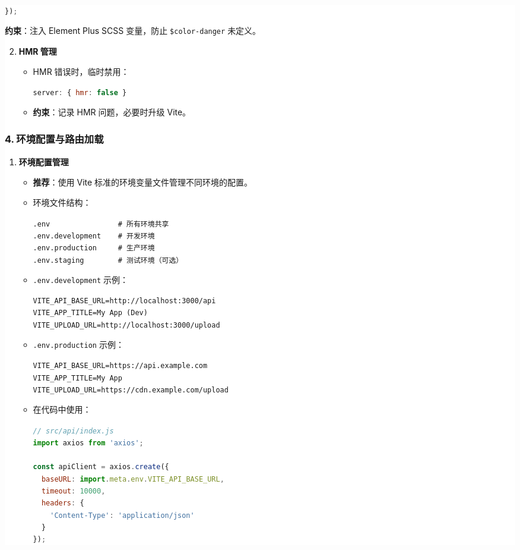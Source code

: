    ```javascript
   });
   ```

   **约束**：注入 Element Plus SCSS 变量，防止 `$color-danger` 未定义。

2. **HMR 管理**

   - HMR 错误时，临时禁用：

     ```javascript
     server: { hmr: false }
     ```

   - **约束**：记录 HMR 问题，必要时升级 Vite。

### 4. 环境配置与路由加载

1. **环境配置管理**

   - **推荐**：使用 Vite 标准的环境变量文件管理不同环境的配置。

   - 环境文件结构：

     ```
     .env                # 所有环境共享
     .env.development    # 开发环境
     .env.production     # 生产环境
     .env.staging        # 测试环境（可选）
     ```

   - `.env.development` 示例：

     ```env
     VITE_API_BASE_URL=http://localhost:3000/api
     VITE_APP_TITLE=My App (Dev)
     VITE_UPLOAD_URL=http://localhost:3000/upload
     ```

   - `.env.production` 示例：

     ```env
     VITE_API_BASE_URL=https://api.example.com
     VITE_APP_TITLE=My App
     VITE_UPLOAD_URL=https://cdn.example.com/upload
     ```

   - 在代码中使用：

     ```javascript
     // src/api/index.js
     import axios from 'axios';
     
     const apiClient = axios.create({
       baseURL: import.meta.env.VITE_API_BASE_URL,
       timeout: 10000,
       headers: {
         'Content-Type': 'application/json'
       }
     });
     
